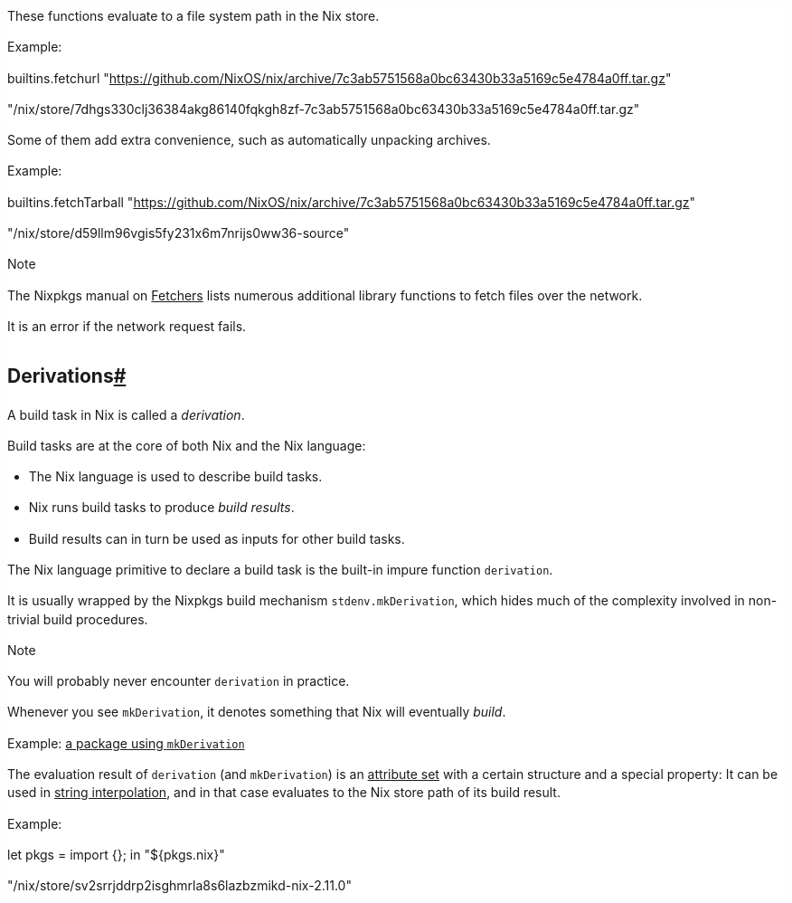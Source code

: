 
These functions evaluate to a file system path in the Nix store.

Example:

builtins.fetchurl "https://github.com/NixOS/nix/archive/7c3ab5751568a0bc63430b33a5169c5e4784a0ff.tar.gz"

"/nix/store/7dhgs330clj36384akg86140fqkgh8zf-7c3ab5751568a0bc63430b33a5169c5e4784a0ff.tar.gz"

Some of them add extra convenience, such as automatically unpacking archives.

Example:

builtins.fetchTarball "https://github.com/NixOS/nix/archive/7c3ab5751568a0bc63430b33a5169c5e4784a0ff.tar.gz"

"/nix/store/d59llm96vgis5fy231x6m7nrijs0ww36-source"

Note

The Nixpkgs manual on [Fetchers](https://nixos.org/manual/nixpkgs/stable/#chap-pkgs-fetchers) lists numerous additional library functions to fetch files over the network.

It is an error if the network request fails.

## Derivations[#](#derivations "Permalink to this heading")

A build task in Nix is called a _derivation_.

Build tasks are at the core of both Nix and the Nix language:

- The Nix language is used to describe build tasks.
    
- Nix runs build tasks to produce _build results_.
    
- Build results can in turn be used as inputs for other build tasks.
    

The Nix language primitive to declare a build task is the built-in impure function `derivation`.

It is usually wrapped by the Nixpkgs build mechanism `stdenv.mkDerivation`, which hides much of the complexity involved in non-trivial build procedures.

Note

You will probably never encounter `derivation` in practice.

Whenever you see `mkDerivation`, it denotes something that Nix will eventually _build_.

Example: [a package using `mkDerivation`](#mkderivation-example)

The evaluation result of `derivation` (and `mkDerivation`) is an [attribute set](#attrset) with a certain structure and a special property: It can be used in [string interpolation](#string-interpolation), and in that case evaluates to the Nix store path of its build result.

Example:

let
  pkgs = import <nixpkgs> {};
in "${pkgs.nix}"

"/nix/store/sv2srrjddrp2isghmrla8s6lazbzmikd-nix-2.11.0"
